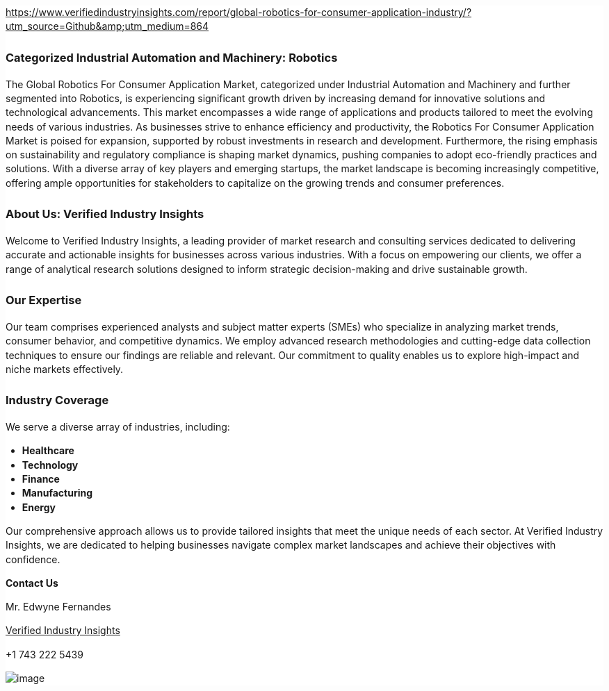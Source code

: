</strong><a href="https://www.verifiedindustryinsights.com/report/global-robotics-for-consumer-application-industry/?utm_source=Github&amp;utm_medium=864">https://www.verifiedindustryinsights.com/report/global-robotics-for-consumer-application-industry/?utm_source=Github&amp;utm_medium=864</a>&nbsp;</p><h3>Categorized Industrial Automation and Machinery: Robotics </h3><p>The Global Robotics For Consumer Application Market, categorized under Industrial Automation and Machinery and further segmented into Robotics, is experiencing significant growth driven by increasing demand for innovative solutions and technological advancements. This market encompasses a wide range of applications and products tailored to meet the evolving needs of various industries. As businesses strive to enhance efficiency and productivity, the Robotics For Consumer Application Market is poised for expansion, supported by robust investments in research and development. Furthermore, the rising emphasis on sustainability and regulatory compliance is shaping market dynamics, pushing companies to adopt eco-friendly practices and solutions. With a diverse array of key players and emerging startups, the market landscape is becoming increasingly competitive, offering ample opportunities for stakeholders to capitalize on the growing trends and consumer preferences.</p><h3>About Us: Verified Industry Insights</h3><p>Welcome to Verified Industry Insights, a leading provider of market research and consulting services dedicated to delivering accurate and actionable insights for businesses across various industries. With a focus on empowering our clients, we offer a range of analytical research solutions designed to inform strategic decision-making and drive sustainable growth.</p><h3>Our Expertise</h3><p>Our team comprises experienced analysts and subject matter experts (SMEs) who specialize in analyzing market trends, consumer behavior, and competitive dynamics. We employ advanced research methodologies and cutting-edge data collection techniques to ensure our findings are reliable and relevant. Our commitment to quality enables us to explore high-impact and niche markets effectively.</p><h3>Industry Coverage</h3><p>We serve a diverse array of industries, including:</p><ul><li><strong>Healthcare</strong></li><li><strong>Technology</strong></li><li><strong>Finance</strong></li><li><strong>Manufacturing</strong></li><li><strong>Energy</strong></li></ul><p>Our comprehensive approach allows us to provide tailored insights that meet the unique needs of each sector. At Verified Industry Insights, we are dedicated to helping businesses navigate complex market landscapes and achieve their objectives with confidence.</p><p><strong>Contact Us</strong></p><p>Mr. Edwyne Fernandes</p><p><a href="https://www.verifiedindustryinsights.com/">Verified Industry Insights</a></p><p>+1 743 222 5439</p>
![image](https://github.com/user-attachments/assets/4a80bd39-022d-4fb1-a8b0-742cedbcd304)
